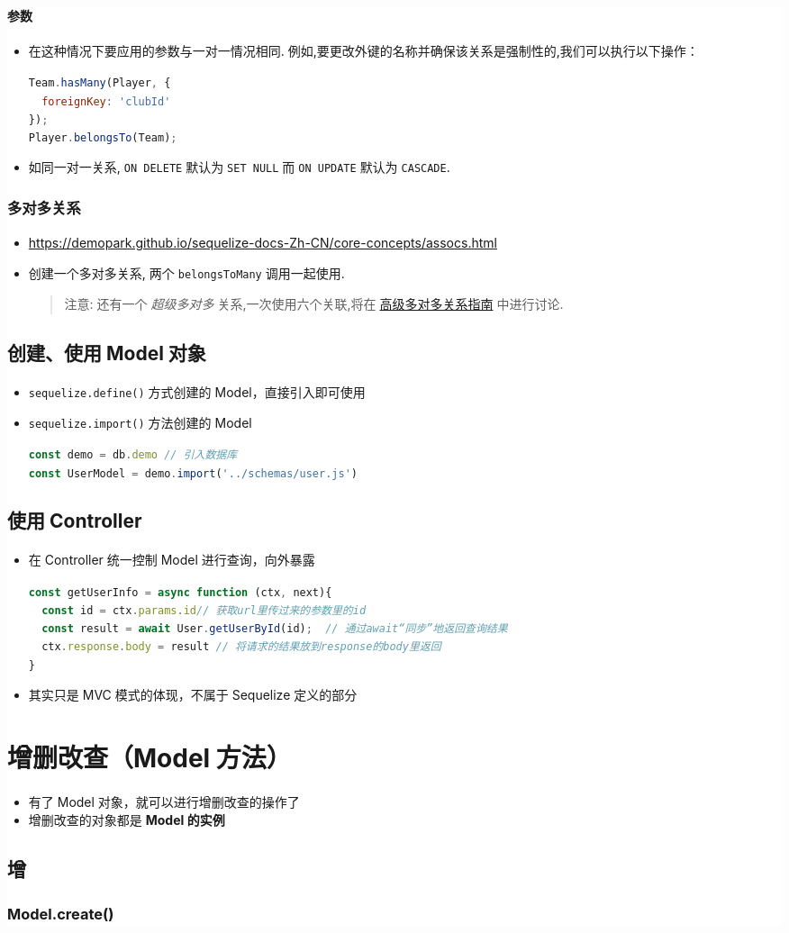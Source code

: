 #### **参数**

+ 在这种情况下要应用的参数与一对一情况相同. 例如,要更改外键的名称并确保该关系是强制性的,我们可以执行以下操作：

  ```js
  Team.hasMany(Player, {
    foreignKey: 'clubId'
  });
  Player.belongsTo(Team);
  ```

+ 如同一对一关系, `ON DELETE` 默认为 `SET NULL` 而 `ON UPDATE` 默认为 `CASCADE`.

### 多对多关系

+ https://demopark.github.io/sequelize-docs-Zh-CN/core-concepts/assocs.html

- 创建一个多对多关系, 两个 `belongsToMany` 调用一起使用.

  > 注意: 还有一个 *超级多对多* 关系,一次使用六个关联,将在 [高级多对多关系指南](https://demopark.github.io/sequelize-docs-Zh-CN/core-concepts/advanced-association-concepts/advanced-many-to-many.md) 中进行讨论.

## 创建、使用 Model 对象

+ `sequelize.define()` 方式创建的 Model，直接引入即可使用
+ `sequelize.import()` 方法创建的 Model

  ```js
  const demo = db.demo // 引入数据库
  const UserModel = demo.import('../schemas/user.js') 
  ```

## 使用 Controller

+ 在 Controller 统一控制 Model 进行查询，向外暴露

  ```js
  const getUserInfo = async function (ctx, next){
    const id = ctx.params.id// 获取url里传过来的参数里的id
    const result = await User.getUserById(id);  // 通过await“同步”地返回查询结果
    ctx.response.body = result // 将请求的结果放到response的body里返回
  }
  ```

+ 其实只是 MVC 模式的体现，不属于 Sequelize 定义的部分

# 增删改查（Model 方法）

- 有了 Model 对象，就可以进行增删改查的操作了
- 增删改查的对象都是 **Model 的实例**

## 增

### Model.create()
